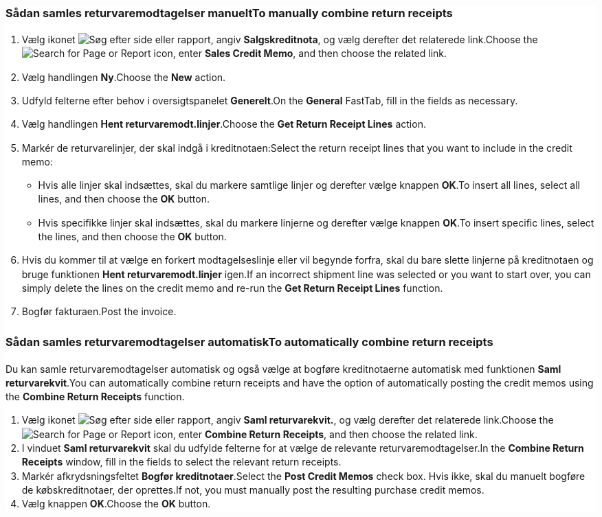 ### <a name="to-manually-combine-return-receipts"></a><span data-ttu-id="edab2-260">Sådan samles returvaremodtagelser manuelt</span><span class="sxs-lookup"><span data-stu-id="edab2-260">To manually combine return receipts</span></span>  

1. <span data-ttu-id="edab2-261">Vælg ikonet ![Søg efter side eller rapport](media/ui-search/search_small.png "Ikonet Søg efter side eller rapport"), angiv **Salgskreditnota**, og vælg derefter det relaterede link.</span><span class="sxs-lookup"><span data-stu-id="edab2-261">Choose the ![Search for Page or Report](media/ui-search/search_small.png "Search for Page or Report icon") icon, enter **Sales Credit Memo**, and then choose the related link.</span></span>  
2. <span data-ttu-id="edab2-262">Vælg handlingen **Ny**.</span><span class="sxs-lookup"><span data-stu-id="edab2-262">Choose the **New** action.</span></span>
3. <span data-ttu-id="edab2-263">Udfyld felterne efter behov i oversigtspanelet **Generelt**.</span><span class="sxs-lookup"><span data-stu-id="edab2-263">On the **General** FastTab, fill in the fields as necessary.</span></span>  
4. <span data-ttu-id="edab2-264">Vælg handlingen **Hent returvaremodt.linjer**.</span><span class="sxs-lookup"><span data-stu-id="edab2-264">Choose the **Get Return Receipt Lines** action.</span></span>  
5. <span data-ttu-id="edab2-265">Markér de returvarelinjer, der skal indgå i kreditnotaen:</span><span class="sxs-lookup"><span data-stu-id="edab2-265">Select the return receipt lines that you want to include in the credit memo:</span></span>  

    -   <span data-ttu-id="edab2-266">Hvis alle linjer skal indsættes, skal du markere samtlige linjer og derefter vælge knappen **OK**.</span><span class="sxs-lookup"><span data-stu-id="edab2-266">To insert all lines, select all lines, and then choose the **OK** button.</span></span>  

    -   <span data-ttu-id="edab2-267">Hvis specifikke linjer skal indsættes, skal du markere linjerne og derefter vælge knappen **OK**.</span><span class="sxs-lookup"><span data-stu-id="edab2-267">To insert specific lines, select the lines, and then choose the **OK** button.</span></span>  

6.  <span data-ttu-id="edab2-268">Hvis du kommer til at vælge en forkert modtagelseslinje eller vil begynde forfra, skal du bare slette linjerne på kreditnotaen og bruge funktionen **Hent returvaremodt.linjer** igen.</span><span class="sxs-lookup"><span data-stu-id="edab2-268">If an incorrect shipment line was selected or you want to start over, you can simply delete the lines on the credit memo and re-run the **Get Return Receipt Lines** function.</span></span>  
7.  <span data-ttu-id="edab2-269">Bogfør fakturaen.</span><span class="sxs-lookup"><span data-stu-id="edab2-269">Post the invoice.</span></span>  

### <a name="to-automatically-combine-return-receipts"></a><span data-ttu-id="edab2-270">Sådan samles returvaremodtagelser automatisk</span><span class="sxs-lookup"><span data-stu-id="edab2-270">To automatically combine return receipts</span></span>  
<span data-ttu-id="edab2-271">Du kan samle returvaremodtagelser automatisk og også vælge at bogføre kreditnotaerne automatisk med funktionen **Saml returvarekvit**.</span><span class="sxs-lookup"><span data-stu-id="edab2-271">You can automatically combine return receipts and have the option of automatically posting the credit memos using the  **Combine Return Receipts** function.</span></span>  

1.  <span data-ttu-id="edab2-272">Vælg ikonet ![Søg efter side eller rapport](media/ui-search/search_small.png "Ikonet Søg efter side eller rapport"), angiv **Saml returvarekvit.**, og vælg derefter det relaterede link.</span><span class="sxs-lookup"><span data-stu-id="edab2-272">Choose the ![Search for Page or Report](media/ui-search/search_small.png "Search for Page or Report icon") icon, enter **Combine Return Receipts**, and then choose the related link.</span></span>
2. <span data-ttu-id="edab2-273">I vinduet **Saml returvarekvit** skal du udfylde felterne for at vælge de relevante returvaremodtagelser.</span><span class="sxs-lookup"><span data-stu-id="edab2-273">In the **Combine Return Receipts** window, fill in the fields to select the relevant return receipts.</span></span>
3. <span data-ttu-id="edab2-274">Markér afkrydsningsfeltet **Bogfør kreditnotaer**.</span><span class="sxs-lookup"><span data-stu-id="edab2-274">Select the **Post Credit Memos** check box.</span></span> <span data-ttu-id="edab2-275">Hvis ikke, skal du manuelt bogføre de købskreditnotaer, der oprettes.</span><span class="sxs-lookup"><span data-stu-id="edab2-275">If not, you must manually post the resulting purchase credit memos.</span></span>
4.  <span data-ttu-id="edab2-276">Vælg knappen **OK**.</span><span class="sxs-lookup"><span data-stu-id="edab2-276">Choose the **OK** button.</span></span>  
